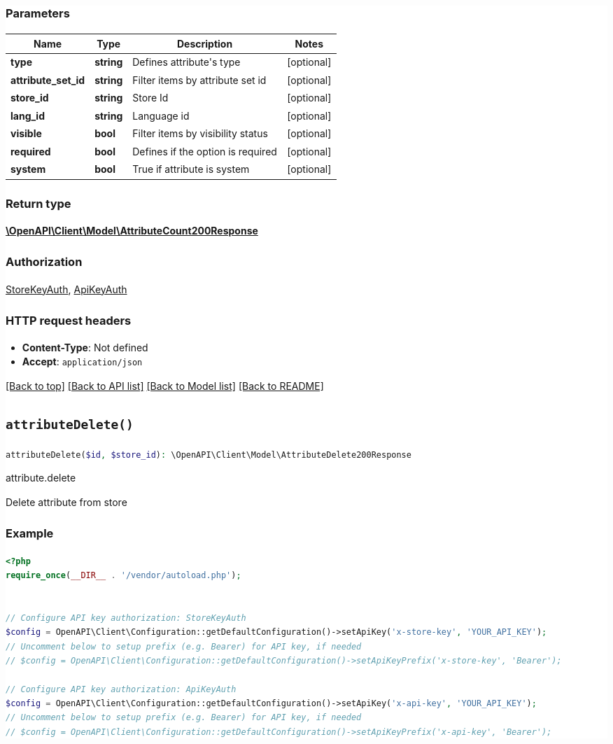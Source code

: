 ### Parameters

| Name | Type | Description  | Notes |
| ------------- | ------------- | ------------- | ------------- |
| **type** | **string**| Defines attribute&#39;s type | [optional] |
| **attribute_set_id** | **string**| Filter items by attribute set id | [optional] |
| **store_id** | **string**| Store Id | [optional] |
| **lang_id** | **string**| Language id | [optional] |
| **visible** | **bool**| Filter items by visibility status | [optional] |
| **required** | **bool**| Defines if the option is required | [optional] |
| **system** | **bool**| True if attribute is system | [optional] |

### Return type

[**\OpenAPI\Client\Model\AttributeCount200Response**](../Model/AttributeCount200Response.md)

### Authorization

[StoreKeyAuth](../../README.md#StoreKeyAuth), [ApiKeyAuth](../../README.md#ApiKeyAuth)

### HTTP request headers

- **Content-Type**: Not defined
- **Accept**: `application/json`

[[Back to top]](#) [[Back to API list]](../../README.md#endpoints)
[[Back to Model list]](../../README.md#models)
[[Back to README]](../../README.md)

## `attributeDelete()`

```php
attributeDelete($id, $store_id): \OpenAPI\Client\Model\AttributeDelete200Response
```

attribute.delete

Delete attribute from store

### Example

```php
<?php
require_once(__DIR__ . '/vendor/autoload.php');


// Configure API key authorization: StoreKeyAuth
$config = OpenAPI\Client\Configuration::getDefaultConfiguration()->setApiKey('x-store-key', 'YOUR_API_KEY');
// Uncomment below to setup prefix (e.g. Bearer) for API key, if needed
// $config = OpenAPI\Client\Configuration::getDefaultConfiguration()->setApiKeyPrefix('x-store-key', 'Bearer');

// Configure API key authorization: ApiKeyAuth
$config = OpenAPI\Client\Configuration::getDefaultConfiguration()->setApiKey('x-api-key', 'YOUR_API_KEY');
// Uncomment below to setup prefix (e.g. Bearer) for API key, if needed
// $config = OpenAPI\Client\Configuration::getDefaultConfiguration()->setApiKeyPrefix('x-api-key', 'Bearer');


```